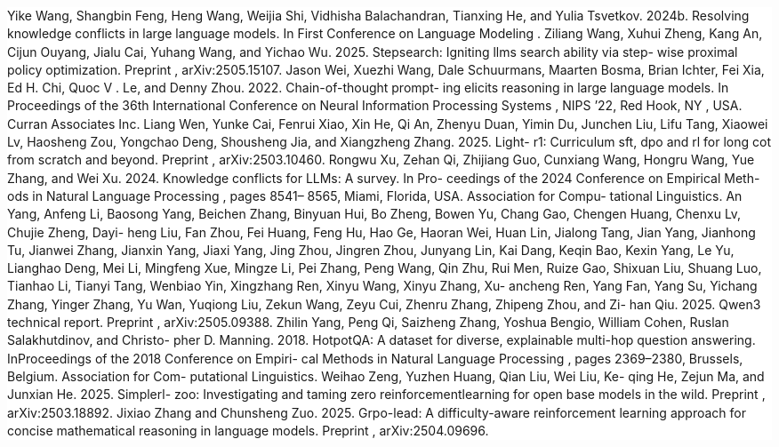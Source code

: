 Yike Wang, Shangbin Feng, Heng Wang, Weijia Shi,
Vidhisha Balachandran, Tianxing He, and Yulia
Tsvetkov. 2024b. Resolving knowledge conflicts
in large language models. In First Conference on
Language Modeling .
Ziliang Wang, Xuhui Zheng, Kang An, Cijun Ouyang,
Jialu Cai, Yuhang Wang, and Yichao Wu. 2025.
Stepsearch: Igniting llms search ability via step-
wise proximal policy optimization. Preprint ,
arXiv:2505.15107.
Jason Wei, Xuezhi Wang, Dale Schuurmans, Maarten
Bosma, Brian Ichter, Fei Xia, Ed H. Chi, Quoc V . Le,
and Denny Zhou. 2022. Chain-of-thought prompt-
ing elicits reasoning in large language models. In
Proceedings of the 36th International Conference on
Neural Information Processing Systems , NIPS ’22,
Red Hook, NY , USA. Curran Associates Inc.
Liang Wen, Yunke Cai, Fenrui Xiao, Xin He, Qi An,
Zhenyu Duan, Yimin Du, Junchen Liu, Lifu
Tang, Xiaowei Lv, Haosheng Zou, Yongchao Deng,
Shousheng Jia, and Xiangzheng Zhang. 2025. Light-
r1: Curriculum sft, dpo and rl for long cot from
scratch and beyond. Preprint , arXiv:2503.10460.
Rongwu Xu, Zehan Qi, Zhijiang Guo, Cunxiang Wang,
Hongru Wang, Yue Zhang, and Wei Xu. 2024.
Knowledge conflicts for LLMs: A survey. In Pro-
ceedings of the 2024 Conference on Empirical Meth-
ods in Natural Language Processing , pages 8541–
8565, Miami, Florida, USA. Association for Compu-
tational Linguistics.
An Yang, Anfeng Li, Baosong Yang, Beichen Zhang,
Binyuan Hui, Bo Zheng, Bowen Yu, Chang Gao,
Chengen Huang, Chenxu Lv, Chujie Zheng, Dayi-
heng Liu, Fan Zhou, Fei Huang, Feng Hu, Hao Ge,
Haoran Wei, Huan Lin, Jialong Tang, Jian Yang,
Jianhong Tu, Jianwei Zhang, Jianxin Yang, Jiaxi
Yang, Jing Zhou, Jingren Zhou, Junyang Lin, Kai
Dang, Keqin Bao, Kexin Yang, Le Yu, Lianghao
Deng, Mei Li, Mingfeng Xue, Mingze Li, Pei Zhang,
Peng Wang, Qin Zhu, Rui Men, Ruize Gao, Shixuan
Liu, Shuang Luo, Tianhao Li, Tianyi Tang, Wenbiao
Yin, Xingzhang Ren, Xinyu Wang, Xinyu Zhang, Xu-
ancheng Ren, Yang Fan, Yang Su, Yichang Zhang,
Yinger Zhang, Yu Wan, Yuqiong Liu, Zekun Wang,
Zeyu Cui, Zhenru Zhang, Zhipeng Zhou, and Zi-
han Qiu. 2025. Qwen3 technical report. Preprint ,
arXiv:2505.09388.
Zhilin Yang, Peng Qi, Saizheng Zhang, Yoshua Bengio,
William Cohen, Ruslan Salakhutdinov, and Christo-
pher D. Manning. 2018. HotpotQA: A dataset for
diverse, explainable multi-hop question answering.
InProceedings of the 2018 Conference on Empiri-
cal Methods in Natural Language Processing , pages
2369–2380, Brussels, Belgium. Association for Com-
putational Linguistics.
Weihao Zeng, Yuzhen Huang, Qian Liu, Wei Liu, Ke-
qing He, Zejun Ma, and Junxian He. 2025. Simplerl-
zoo: Investigating and taming zero reinforcementlearning for open base models in the wild. Preprint ,
arXiv:2503.18892.
Jixiao Zhang and Chunsheng Zuo. 2025. Grpo-lead: A
difficulty-aware reinforcement learning approach for
concise mathematical reasoning in language models.
Preprint , arXiv:2504.09696.